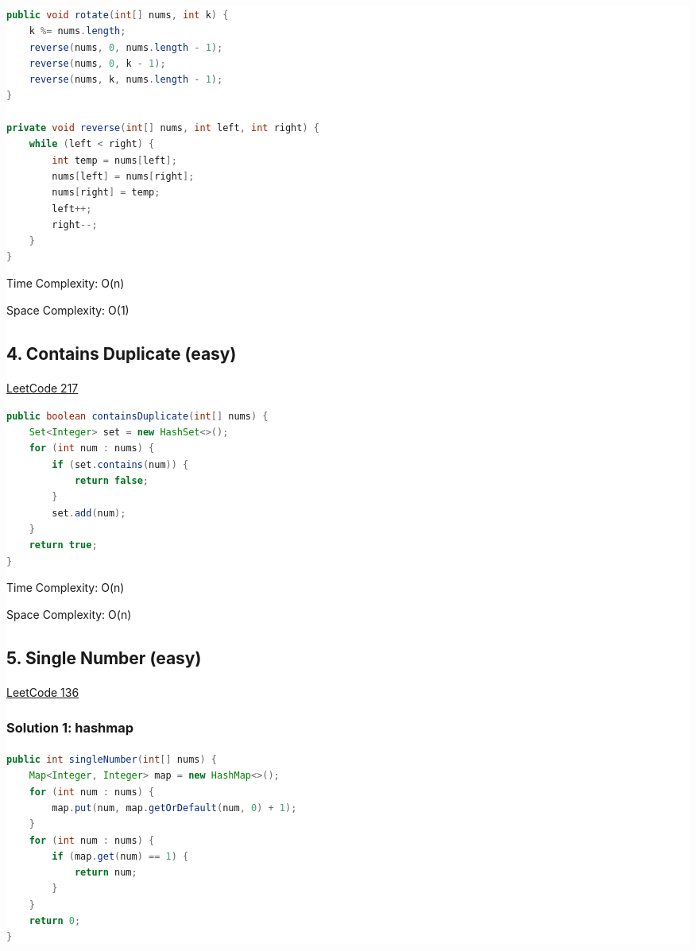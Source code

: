 ```java
public void rotate(int[] nums, int k) {
    k %= nums.length;
    reverse(nums, 0, nums.length - 1);
    reverse(nums, 0, k - 1);
    reverse(nums, k, nums.length - 1);
}

private void reverse(int[] nums, int left, int right) {
    while (left < right) {
        int temp = nums[left];
        nums[left] = nums[right];
        nums[right] = temp;
        left++;
        right--;
    }
}
```

Time Complexity: O(n)

Space Complexity: O(1)

## 4. Contains Duplicate (easy)

[LeetCode 217](https://leetcode.com/problems/contains-duplicate/)

```java
public boolean containsDuplicate(int[] nums) {
    Set<Integer> set = new HashSet<>();
    for (int num : nums) {
        if (set.contains(num)) {
            return false;
        }
        set.add(num);
    }
    return true;
}
```

Time Complexity: O(n)

Space Complexity: O(n)

## 5. Single Number (easy)

[LeetCode 136](https://leetcode.com/problems/single-number/)

### Solution 1: hashmap

```java
public int singleNumber(int[] nums) {
    Map<Integer, Integer> map = new HashMap<>();
    for (int num : nums) {
        map.put(num, map.getOrDefault(num, 0) + 1);
    }
    for (int num : nums) {
        if (map.get(num) == 1) {
            return num;
        }
    }
    return 0;
}
```
